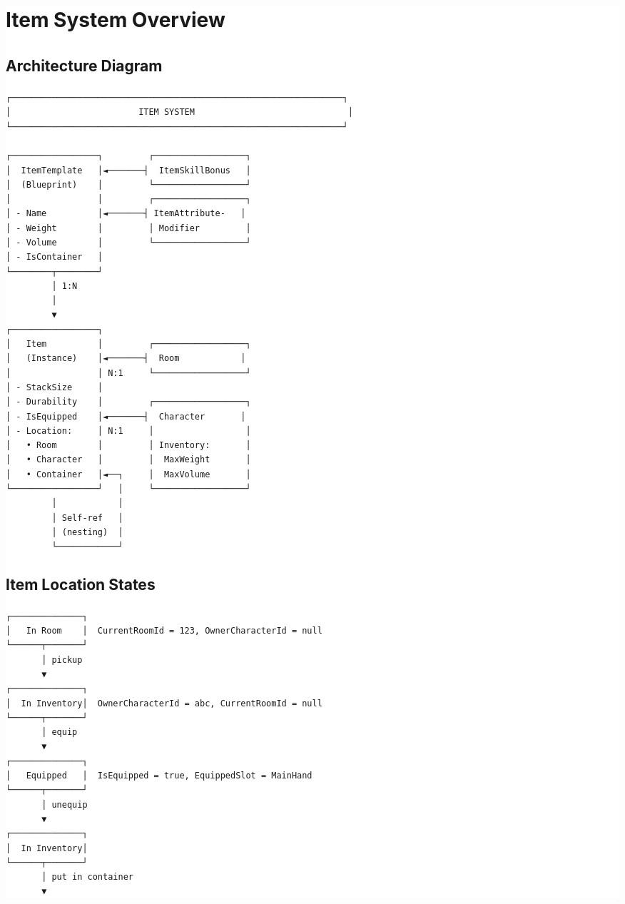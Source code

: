 # Item System Overview

## Architecture Diagram

```
┌─────────────────────────────────────────────────────────────────┐
│                         ITEM SYSTEM                              │
└─────────────────────────────────────────────────────────────────┘

┌─────────────────┐         ┌──────────────────┐
│  ItemTemplate   │◄───────┤  ItemSkillBonus   │
│  (Blueprint)    │         └──────────────────┘
│                 │         ┌──────────────────┐
│ - Name          │◄───────┤ ItemAttribute-   │
│ - Weight        │         │ Modifier         │
│ - Volume        │         └──────────────────┘
│ - IsContainer   │
└────────┬────────┘
         │ 1:N
         │
         ▼
┌─────────────────┐
│   Item          │         ┌──────────────────┐
│   (Instance)    │◄───────┤  Room            │
│                 │ N:1     └──────────────────┘
│ - StackSize     │
│ - Durability    │         ┌──────────────────┐
│ - IsEquipped    │◄───────┤  Character       │
│ - Location:     │ N:1     │                  │
│   • Room        │         │ Inventory:       │
│   • Character   │         │  MaxWeight       │
│   • Container   │◄──┐     │  MaxVolume       │
└─────────────────┘   │     └──────────────────┘
         │            │
         │ Self-ref   │
         │ (nesting)  │
         └────────────┘
```

## Item Location States

```
┌──────────────┐
│   In Room    │  CurrentRoomId = 123, OwnerCharacterId = null
└──────┬───────┘
       │ pickup
       ▼
┌──────────────┐
│  In Inventory│  OwnerCharacterId = abc, CurrentRoomId = null
└──────┬───────┘
       │ equip
       ▼
┌──────────────┐
│   Equipped   │  IsEquipped = true, EquippedSlot = MainHand
└──────┬───────┘
       │ unequip
       ▼
┌──────────────┐
│  In Inventory│
└──────┬───────┘
       │ put in container
       ▼
```